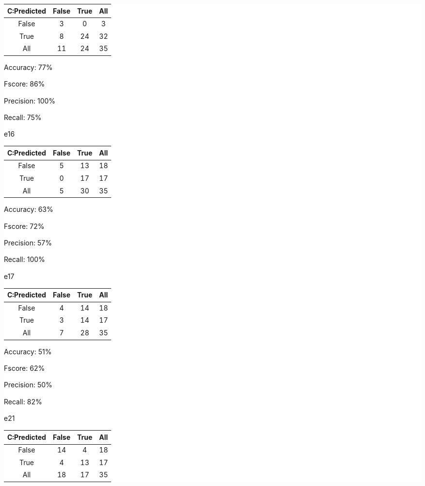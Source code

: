 | C:Predicted | False | True | All |
|:---:|:---:|:---:|:---:|
| False | 3 | 0 | 3 |
| True | 8 | 24 | 32 |
| All | 11 | 24 | 35 |

Accuracy:	77%

Fscore:		86%

Precision:	100%

Recall:		75%



e16

| C:Predicted | False | True | All |
|:---:|:---:|:---:|:---:|
| False | 5 | 13 | 18 |
| True | 0 | 17 | 17 |
| All | 5 | 30 | 35 |

Accuracy:	63%

Fscore:		72%

Precision:	57%

Recall:		100%



e17

| C:Predicted | False | True | All |
|:---:|:---:|:---:|:---:|
| False | 4 | 14 | 18 |
| True | 3 | 14 | 17 |
| All | 7 | 28 | 35 |

Accuracy:	51%

Fscore:		62%

Precision:	50%

Recall:		82%



e21

| C:Predicted | False | True | All |
|:---:|:---:|:---:|:---:|
| False | 14 | 4 | 18 |
| True | 4 | 13 | 17 |
| All | 18 | 17 | 35 |
